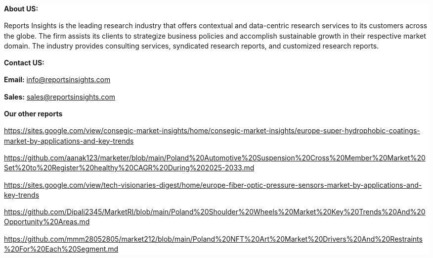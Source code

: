 <strong><strong>About US</strong>:</strong>

Reports Insights is the leading research industry that offers contextual and data-centric research services to its customers across the globe. The firm assists its clients to strategize business policies and accomplish sustainable growth in their respective market domain. The industry provides consulting services, syndicated research reports, and customized research reports.

<strong>Contact US:</strong>

<p class=><b>Email:</b> <a href=mailto:info@reportsinsights.com>info@reportsinsights.com</a></p>
<p class=><b>Sales:</b> <a href=mailto:sales@reportsinsights.com>sales@reportsinsights.com</a></p>

<strong>Our other reports</strong>

<a href=https://sites.google.com/view/consegic-market-insights/home/consegic-market-insights/europe-super-hydrophobic-coatings-market-by-applications-and-key-trends>https://sites.google.com/view/consegic-market-insights/home/consegic-market-insights/europe-super-hydrophobic-coatings-market-by-applications-and-key-trends</a>

<a href=https://github.com/aanak123/marketer/blob/main/Poland%20Automotive%20Suspension%20Cross%20Member%20Market%20Set%20to%20Register%20healthy%20CAGR%20During%202025-2033.md>https://github.com/aanak123/marketer/blob/main/Poland%20Automotive%20Suspension%20Cross%20Member%20Market%20Set%20to%20Register%20healthy%20CAGR%20During%202025-2033.md</a>

<a href=https://sites.google.com/view/tech-visionaries-digest/home/europe-fiber-optic-pressure-sensors-market-by-applications-and-key-trends>https://sites.google.com/view/tech-visionaries-digest/home/europe-fiber-optic-pressure-sensors-market-by-applications-and-key-trends</a>

<a href=https://github.com/Dipali2345/MarketRI/blob/main/Poland%20Shoulder%20Wheels%20Market%20Key%20Trends%20And%20Opportunity%20Areas.md>https://github.com/Dipali2345/MarketRI/blob/main/Poland%20Shoulder%20Wheels%20Market%20Key%20Trends%20And%20Opportunity%20Areas.md</a>

<a href=https://github.com/mmm28052805/market212/blob/main/Poland%20NFT%20Art%20Market%20Drivers%20And%20Restraints%20For%20Each%20Segment.md>https://github.com/mmm28052805/market212/blob/main/Poland%20NFT%20Art%20Market%20Drivers%20And%20Restraints%20For%20Each%20Segment.md</a>
